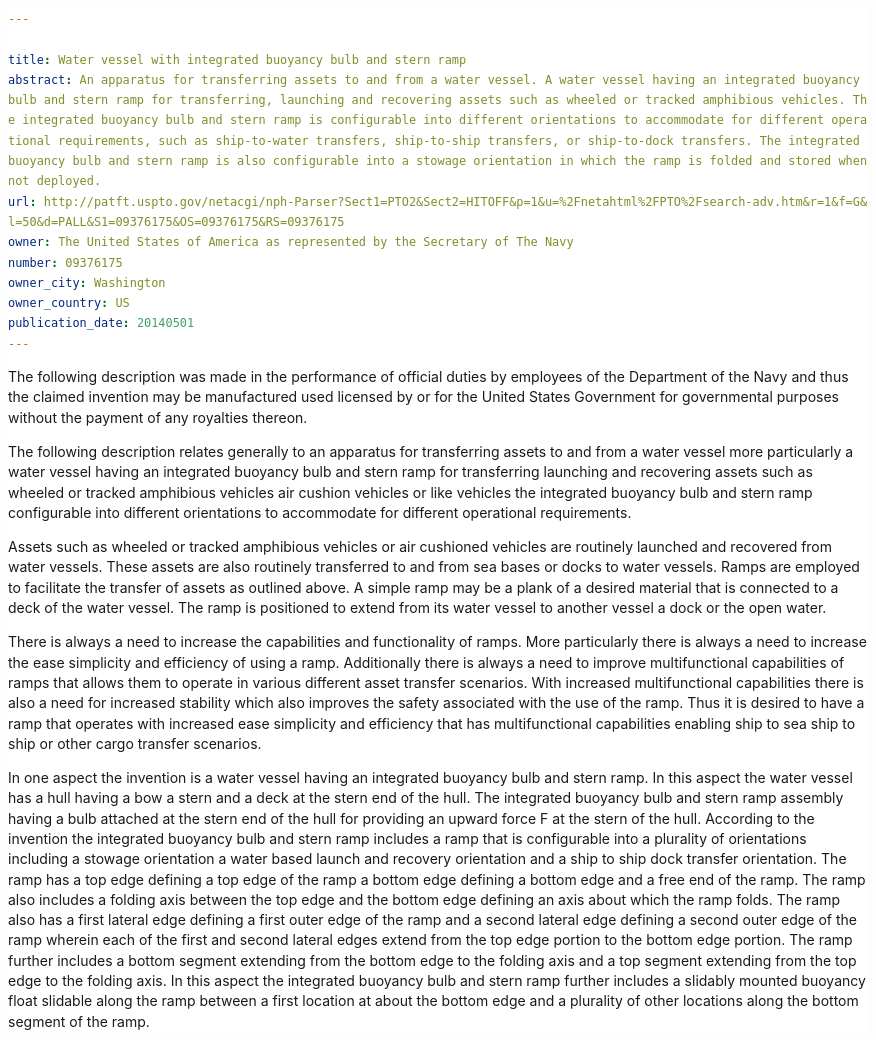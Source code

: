 ```yaml
---

title: Water vessel with integrated buoyancy bulb and stern ramp
abstract: An apparatus for transferring assets to and from a water vessel. A water vessel having an integrated buoyancy bulb and stern ramp for transferring, launching and recovering assets such as wheeled or tracked amphibious vehicles. The integrated buoyancy bulb and stern ramp is configurable into different orientations to accommodate for different operational requirements, such as ship-to-water transfers, ship-to-ship transfers, or ship-to-dock transfers. The integrated buoyancy bulb and stern ramp is also configurable into a stowage orientation in which the ramp is folded and stored when not deployed.
url: http://patft.uspto.gov/netacgi/nph-Parser?Sect1=PTO2&Sect2=HITOFF&p=1&u=%2Fnetahtml%2FPTO%2Fsearch-adv.htm&r=1&f=G&l=50&d=PALL&S1=09376175&OS=09376175&RS=09376175
owner: The United States of America as represented by the Secretary of The Navy
number: 09376175
owner_city: Washington
owner_country: US
publication_date: 20140501
---
```

The following description was made in the performance of official duties by employees of the Department of the Navy and thus the claimed invention may be manufactured used licensed by or for the United States Government for governmental purposes without the payment of any royalties thereon.

The following description relates generally to an apparatus for transferring assets to and from a water vessel more particularly a water vessel having an integrated buoyancy bulb and stern ramp for transferring launching and recovering assets such as wheeled or tracked amphibious vehicles air cushion vehicles or like vehicles the integrated buoyancy bulb and stern ramp configurable into different orientations to accommodate for different operational requirements.

Assets such as wheeled or tracked amphibious vehicles or air cushioned vehicles are routinely launched and recovered from water vessels. These assets are also routinely transferred to and from sea bases or docks to water vessels. Ramps are employed to facilitate the transfer of assets as outlined above. A simple ramp may be a plank of a desired material that is connected to a deck of the water vessel. The ramp is positioned to extend from its water vessel to another vessel a dock or the open water.

There is always a need to increase the capabilities and functionality of ramps. More particularly there is always a need to increase the ease simplicity and efficiency of using a ramp. Additionally there is always a need to improve multifunctional capabilities of ramps that allows them to operate in various different asset transfer scenarios. With increased multifunctional capabilities there is also a need for increased stability which also improves the safety associated with the use of the ramp. Thus it is desired to have a ramp that operates with increased ease simplicity and efficiency that has multifunctional capabilities enabling ship to sea ship to ship or other cargo transfer scenarios.

In one aspect the invention is a water vessel having an integrated buoyancy bulb and stern ramp. In this aspect the water vessel has a hull having a bow a stern and a deck at the stern end of the hull. The integrated buoyancy bulb and stern ramp assembly having a bulb attached at the stern end of the hull for providing an upward force F at the stern of the hull. According to the invention the integrated buoyancy bulb and stern ramp includes a ramp that is configurable into a plurality of orientations including a stowage orientation a water based launch and recovery orientation and a ship to ship dock transfer orientation. The ramp has a top edge defining a top edge of the ramp a bottom edge defining a bottom edge and a free end of the ramp. The ramp also includes a folding axis between the top edge and the bottom edge defining an axis about which the ramp folds. The ramp also has a first lateral edge defining a first outer edge of the ramp and a second lateral edge defining a second outer edge of the ramp wherein each of the first and second lateral edges extend from the top edge portion to the bottom edge portion. The ramp further includes a bottom segment extending from the bottom edge to the folding axis and a top segment extending from the top edge to the folding axis. In this aspect the integrated buoyancy bulb and stern ramp further includes a slidably mounted buoyancy float slidable along the ramp between a first location at about the bottom edge and a plurality of other locations along the bottom segment of the ramp.
